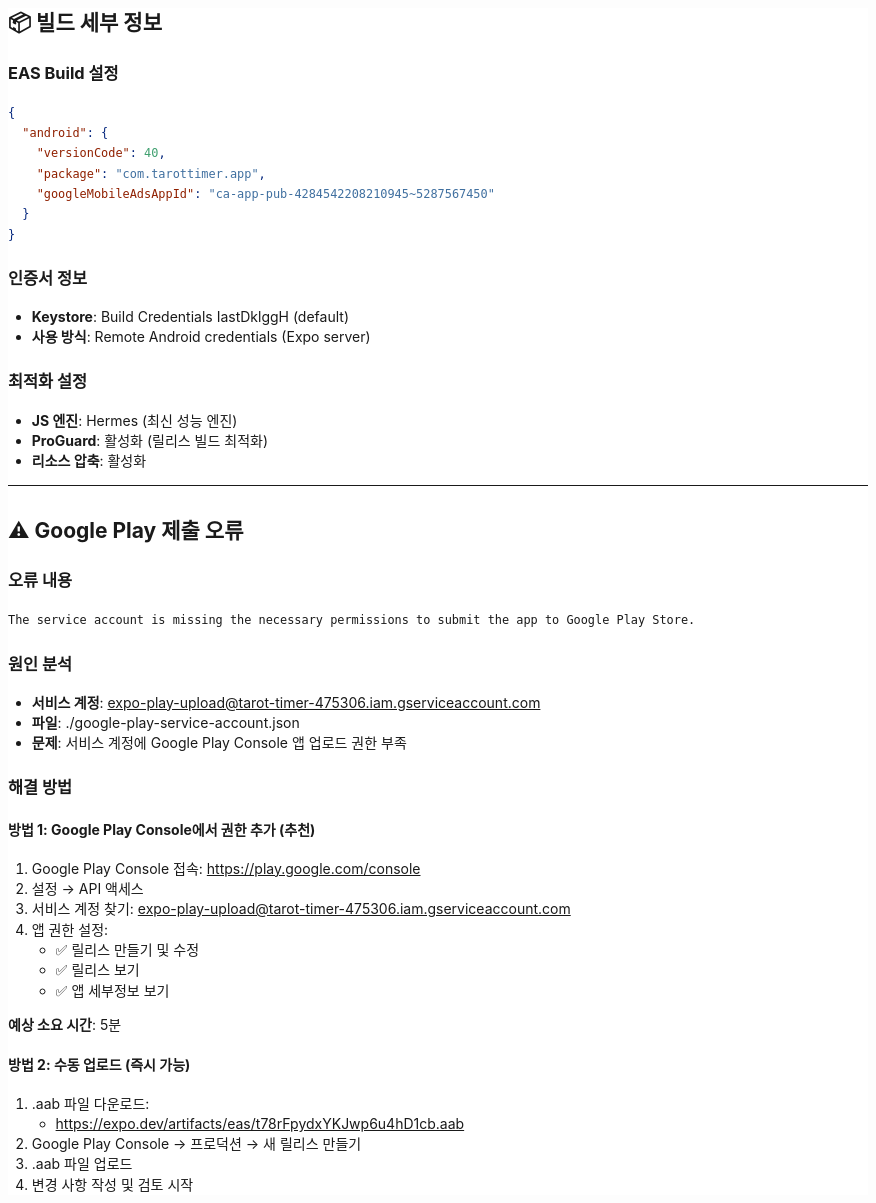 ## 📦 빌드 세부 정보

### EAS Build 설정
```json
{
  "android": {
    "versionCode": 40,
    "package": "com.tarottimer.app",
    "googleMobileAdsAppId": "ca-app-pub-4284542208210945~5287567450"
  }
}
```

### 인증서 정보
- **Keystore**: Build Credentials IastDklggH (default)
- **사용 방식**: Remote Android credentials (Expo server)

### 최적화 설정
- **JS 엔진**: Hermes (최신 성능 엔진)
- **ProGuard**: 활성화 (릴리스 빌드 최적화)
- **리소스 압축**: 활성화

---

## ⚠️ **Google Play 제출 오류**

### 오류 내용
```
The service account is missing the necessary permissions to submit the app to Google Play Store.
```

### 원인 분석
- **서비스 계정**: expo-play-upload@tarot-timer-475306.iam.gserviceaccount.com
- **파일**: ./google-play-service-account.json
- **문제**: 서비스 계정에 Google Play Console 앱 업로드 권한 부족

### 해결 방법

#### **방법 1: Google Play Console에서 권한 추가** (추천)
1. Google Play Console 접속: https://play.google.com/console
2. 설정 → API 액세스
3. 서비스 계정 찾기: expo-play-upload@tarot-timer-475306.iam.gserviceaccount.com
4. 앱 권한 설정:
   - ✅ 릴리스 만들기 및 수정
   - ✅ 릴리스 보기
   - ✅ 앱 세부정보 보기

**예상 소요 시간**: 5분

#### **방법 2: 수동 업로드** (즉시 가능)
1. .aab 파일 다운로드:
   - https://expo.dev/artifacts/eas/t78rFpydxYKJwp6u4hD1cb.aab
2. Google Play Console → 프로덕션 → 새 릴리스 만들기
3. .aab 파일 업로드
4. 변경 사항 작성 및 검토 시작
